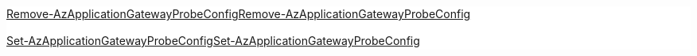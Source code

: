 [<span data-ttu-id="ff5b1-160">Remove-AzApplicationGatewayProbeConfig</span><span class="sxs-lookup"><span data-stu-id="ff5b1-160">Remove-AzApplicationGatewayProbeConfig</span></span>](./Remove-AzApplicationGatewayProbeConfig.md)

[<span data-ttu-id="ff5b1-161">Set-AzApplicationGatewayProbeConfig</span><span class="sxs-lookup"><span data-stu-id="ff5b1-161">Set-AzApplicationGatewayProbeConfig</span></span>](./Set-AzApplicationGatewayProbeConfig.md)

